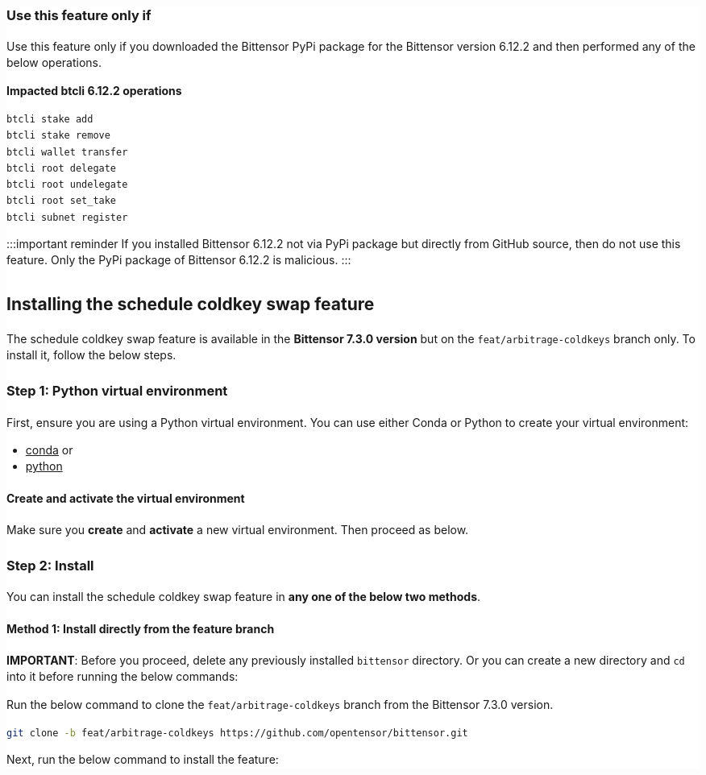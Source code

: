 ### Use this feature only if 

Use this feature only if you downloaded the Bittensor PyPi package for the Bittensor version 6.12.2 and then performed any of the below operations.

  **Impacted btcli 6.12.2 operations**

  ```bash
  btcli stake add
  btcli stake remove
  btcli wallet transfer
  btcli root delegate
  btcli root undelegate
  btcli root set_take
  btcli subnet register
  ```

:::important reminder
If you installed Bittensor 6.12.2 not via PyPi package but directly from GitHub source, then do not use this feature. Only the PyPi package of Bittensor 6.12.2 is malicious.
:::

## Installing the schedule coldkey swap feature

The schedule coldkey swap feature is available in the **Bittensor 7.3.0 version** but on the `feat/arbitrage-coldkeys` branch only. To install it, follow the below steps.

### Step 1: Python virtual environment 

First, ensure you are using a Python virtual environment. You can use either Conda or Python to create your virtual environment:

- [conda](https://docs.conda.io/projects/conda/en/latest/user-guide/tasks/manage-environments.html) or 
- [python](https://docs.python.org/3/library/venv.html#creating-virtual-environments)

#### Create and activate the virtual environment

Make sure you **create** and **activate** a new virtual environment. Then proceed as below.

### Step 2: Install

You can install the schedule coldkey swap feature in **any one of the below two methods**.

#### Method 1: Install directly from the feature branch 

**IMPORTANT**: Before you proceed, delete any previously installed `bittensor` directory. Or you can create a new directory and `cd` into it before running the below commands:

Run the below command to clone the `feat/arbitrage-coldkeys` branch from the Bittensor 7.3.0 version.

```bash
git clone -b feat/arbitrage-coldkeys https://github.com/opentensor/bittensor.git
```
Next, run the below command to install the feature:
